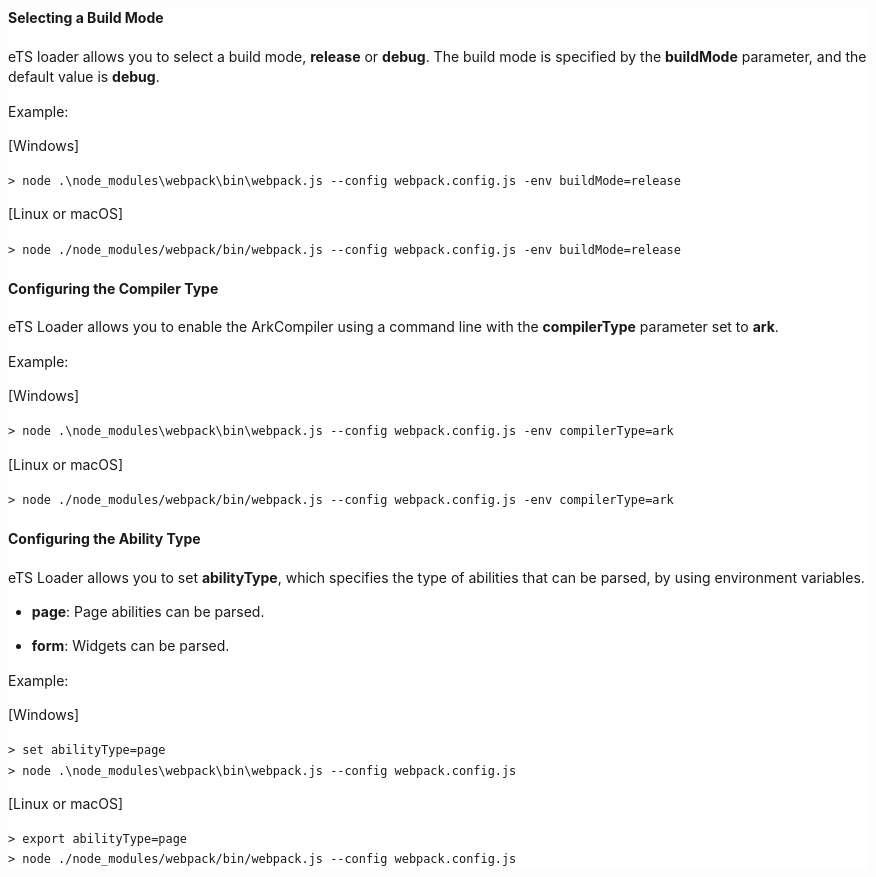 #### Selecting a Build Mode

eTS loader allows you to select a build mode, **release** or **debug**. The build mode is specified by the **buildMode** parameter, and the default value is **debug**.

Example:

[Windows]

```
> node .\node_modules\webpack\bin\webpack.js --config webpack.config.js -env buildMode=release
```

[Linux or macOS]

```
> node ./node_modules/webpack/bin/webpack.js --config webpack.config.js -env buildMode=release
```

#### Configuring the Compiler Type

eTS Loader allows you to enable the ArkCompiler using a command line with the **compilerType** parameter set to **ark**.

Example:

[Windows]

```
> node .\node_modules\webpack\bin\webpack.js --config webpack.config.js -env compilerType=ark
```

[Linux or macOS]

```
> node ./node_modules/webpack/bin/webpack.js --config webpack.config.js -env compilerType=ark
```

#### Configuring the Ability Type

eTS Loader allows you to set **abilityType**, which specifies the type of abilities that can be parsed, by using environment variables.

- **page**: Page abilities can be parsed.

- **form**: Widgets can be parsed.

Example:

[Windows]

```
> set abilityType=page
> node .\node_modules\webpack\bin\webpack.js --config webpack.config.js
```

[Linux or macOS]

```
> export abilityType=page
> node ./node_modules/webpack/bin/webpack.js --config webpack.config.js
```
